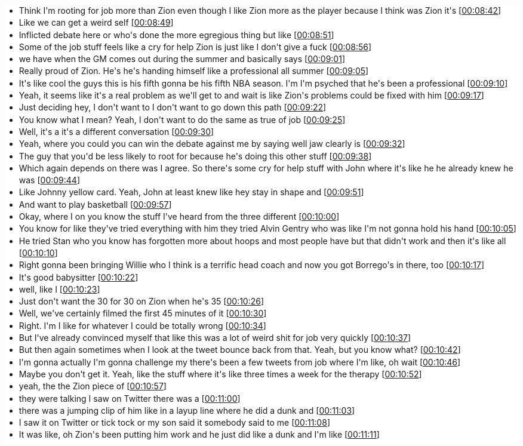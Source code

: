 *  Think I'm rooting for job more than Zion even though I like Zion more as the player because I think was Zion it's [[00:08:42](https://www.youtube.com/watch?v=2tB5BQ6ysI8&t=522.52s)]
*  Like we can get a weird self [[00:08:49](https://www.youtube.com/watch?v=2tB5BQ6ysI8&t=529.8s)]
*  Inflicted debate here or who's done the more egregious thing but like [[00:08:51](https://www.youtube.com/watch?v=2tB5BQ6ysI8&t=531.92s)]
*  Some of the job stuff feels like a cry for help Zion is just like I don't give a fuck [[00:08:56](https://www.youtube.com/watch?v=2tB5BQ6ysI8&t=536.72s)]
*  we have when the GM comes out during the summer and basically says [[00:09:01](https://www.youtube.com/watch?v=2tB5BQ6ysI8&t=541.0799999999999s)]
*  Really proud of Zion. He's he's handing himself like a professional all summer [[00:09:05](https://www.youtube.com/watch?v=2tB5BQ6ysI8&t=545.56s)]
*  It's like cool the guys this is his fifth gonna be his fifth NBA season. I'm I'm psyched that he's been a professional [[00:09:10](https://www.youtube.com/watch?v=2tB5BQ6ysI8&t=550.24s)]
*  Yeah, it seems like it's a real problem as we'll get to and wait is like Zion's problems could be fixed with him [[00:09:17](https://www.youtube.com/watch?v=2tB5BQ6ysI8&t=557.08s)]
*  Just deciding hey, I don't want to I don't want to go down this path [[00:09:22](https://www.youtube.com/watch?v=2tB5BQ6ysI8&t=562.5s)]
*  You know what I mean? Yeah, I don't want to do the same as true of job [[00:09:25](https://www.youtube.com/watch?v=2tB5BQ6ysI8&t=565.48s)]
*  Well, it's a it's a different conversation [[00:09:30](https://www.youtube.com/watch?v=2tB5BQ6ysI8&t=570.6s)]
*  Yeah, where you could you can win the debate against me by saying well jaw clearly is [[00:09:32](https://www.youtube.com/watch?v=2tB5BQ6ysI8&t=572.88s)]
*  The guy that you'd be less likely to root for because he's doing this other stuff [[00:09:38](https://www.youtube.com/watch?v=2tB5BQ6ysI8&t=578.6s)]
*  Which again depends on there was I agree. So there's some cry for help stuff with John where it's like he he already knew he was [[00:09:44](https://www.youtube.com/watch?v=2tB5BQ6ysI8&t=584.12s)]
*  Like Johnny yellow card. Yeah, John at least knew like hey stay in shape and [[00:09:51](https://www.youtube.com/watch?v=2tB5BQ6ysI8&t=591.04s)]
*  And want to play basketball [[00:09:57](https://www.youtube.com/watch?v=2tB5BQ6ysI8&t=597.12s)]
*  Okay, where I on you know the stuff I've heard from the three different [[00:10:00](https://www.youtube.com/watch?v=2tB5BQ6ysI8&t=600.1999999999999s)]
*  You know for like they've tried everything with him they tried Alvin Gentry who was like I'm not gonna hold his hand [[00:10:05](https://www.youtube.com/watch?v=2tB5BQ6ysI8&t=605.0400000000001s)]
*  He tried Stan who you know has forgotten more about hoops and most people have but that didn't work and then it's like all [[00:10:10](https://www.youtube.com/watch?v=2tB5BQ6ysI8&t=610.88s)]
*  Right gonna been bringing Willie who I think is a terrific head coach and now you got Borrego's in there, too [[00:10:17](https://www.youtube.com/watch?v=2tB5BQ6ysI8&t=617.2800000000001s)]
*  It's good babysitter [[00:10:22](https://www.youtube.com/watch?v=2tB5BQ6ysI8&t=622.2800000000001s)]
*  well, like I [[00:10:23](https://www.youtube.com/watch?v=2tB5BQ6ysI8&t=623.9200000000001s)]
*  Just don't want the 30 for 30 on Zion when he's 35 [[00:10:26](https://www.youtube.com/watch?v=2tB5BQ6ysI8&t=626.1600000000001s)]
*  Well, we've certainly filmed the first 45 minutes of it [[00:10:30](https://www.youtube.com/watch?v=2tB5BQ6ysI8&t=630.2800000000001s)]
*  Right. I'm I like for whatever I could be totally wrong [[00:10:34](https://www.youtube.com/watch?v=2tB5BQ6ysI8&t=634.72s)]
*  But I've already convinced myself that like this was a lot of weird shit for job very quickly [[00:10:37](https://www.youtube.com/watch?v=2tB5BQ6ysI8&t=637.96s)]
*  But then again sometimes when I look at the tweet bounce back from that. Yeah, but you know what? [[00:10:42](https://www.youtube.com/watch?v=2tB5BQ6ysI8&t=642.9200000000001s)]
*  I'm gonna actually I'm gonna challenge my there's been a few tweets from job where I'm like, oh wait [[00:10:46](https://www.youtube.com/watch?v=2tB5BQ6ysI8&t=646.96s)]
*  Maybe you don't get it. Yeah, like the stuff where it's like three times a week for the therapy [[00:10:52](https://www.youtube.com/watch?v=2tB5BQ6ysI8&t=652.48s)]
*  yeah, the the Zion piece of [[00:10:57](https://www.youtube.com/watch?v=2tB5BQ6ysI8&t=657.44s)]
*  they were talking I saw on Twitter there was a [[00:11:00](https://www.youtube.com/watch?v=2tB5BQ6ysI8&t=660.84s)]
*  there was a jumping clip of him like in a layup line where he did a dunk and [[00:11:03](https://www.youtube.com/watch?v=2tB5BQ6ysI8&t=663.74s)]
*  I saw it on Twitter or tick tock or my son said it somebody said to me [[00:11:08](https://www.youtube.com/watch?v=2tB5BQ6ysI8&t=668.02s)]
*  It was like, oh Zion's been putting him work and he just did like a dunk and I'm like [[00:11:11](https://www.youtube.com/watch?v=2tB5BQ6ysI8&t=671.26s)]